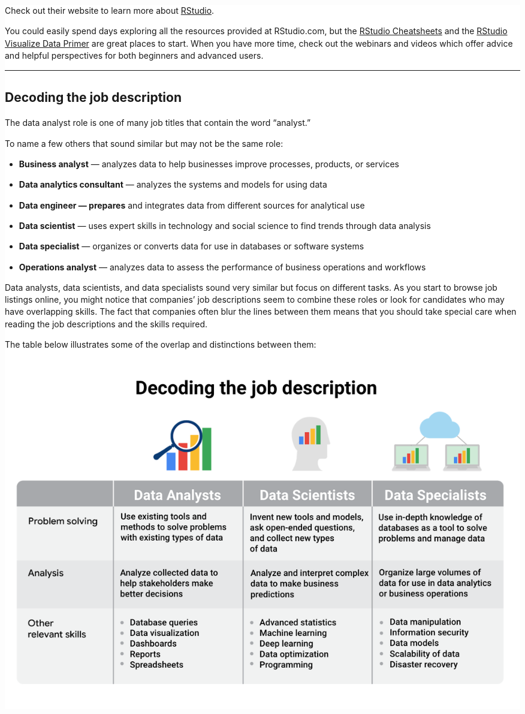 Check out their website to learn more about [RStudio](https://rstudio.com/).

You could easily spend days exploring all the resources provided at RStudio.com, but the [RStudio Cheatsheets](https://rstudio.com/resources/cheatsheets/) and the [RStudio Visualize Data Primer](https://rstudio.cloud/learn/primers/3) are great places to start. When you have more time, check out the webinars and videos which offer advice and helpful perspectives for both beginners and advanced users.
<hr>

## Decoding the job description
The data analyst role is one of many job titles that contain the word “analyst.” 

To name a few others that sound similar but may not be the same role:

- **Business analyst** — analyzes data to help businesses improve processes, products, or services

- **Data analytics consultant** — analyzes the systems and models for using data

- **Data engineer — prepares** and integrates data from different sources for analytical use

- **Data scientist** — uses expert skills in technology and social science to find trends through data analysis

- **Data specialist** — organizes or converts data for use in databases or software systems

- **Operations analyst** — analyzes data to assess the performance of business operations and workflows

Data analysts, data scientists, and data specialists sound very similar but focus on different tasks. As you start to browse job listings online, you might notice that companies’ job descriptions seem to combine these roles or look for candidates who may have overlapping skills. The fact that companies often blur the lines between them means that you should take special care when reading the job descriptions and the skills required. 

The table below illustrates some of the overlap and distinctions between them:  

![Data Job descriptions](/assets/data_jobs.png)
